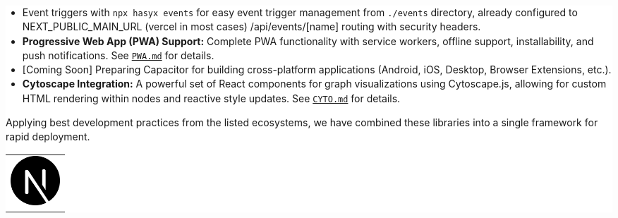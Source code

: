 *   Event triggers with `npx hasyx events` for easy event trigger management from `./events` directory, already configured to NEXT_PUBLIC_MAIN_URL (vercel in most cases) /api/events/[name] routing with security headers.
*   **Progressive Web App (PWA) Support:** Complete PWA functionality with service workers, offline support, installability, and push notifications. See [`PWA.md`](PWA.md) for details.
*   [Coming Soon] Preparing Capacitor for building cross-platform applications (Android, iOS, Desktop, Browser Extensions, etc.).
*   **Cytoscape Integration:** A powerful set of React components for graph visualizations using Cytoscape.js, allowing for custom HTML rendering within nodes and reactive style updates. See [`CYTO.md`](CYTO.md) for details.

Applying best development practices from the listed ecosystems, we have combined these libraries into a single framework for rapid deployment.

<table width="100%">
  <tr> 
    <td align="center">
      <a href="https://nextjs.org" target="_blank" rel="noopener noreferrer">
        <img src="./public/nextjs.svg" height="70" alt="Next.js Logo">
      </a>
    </td>